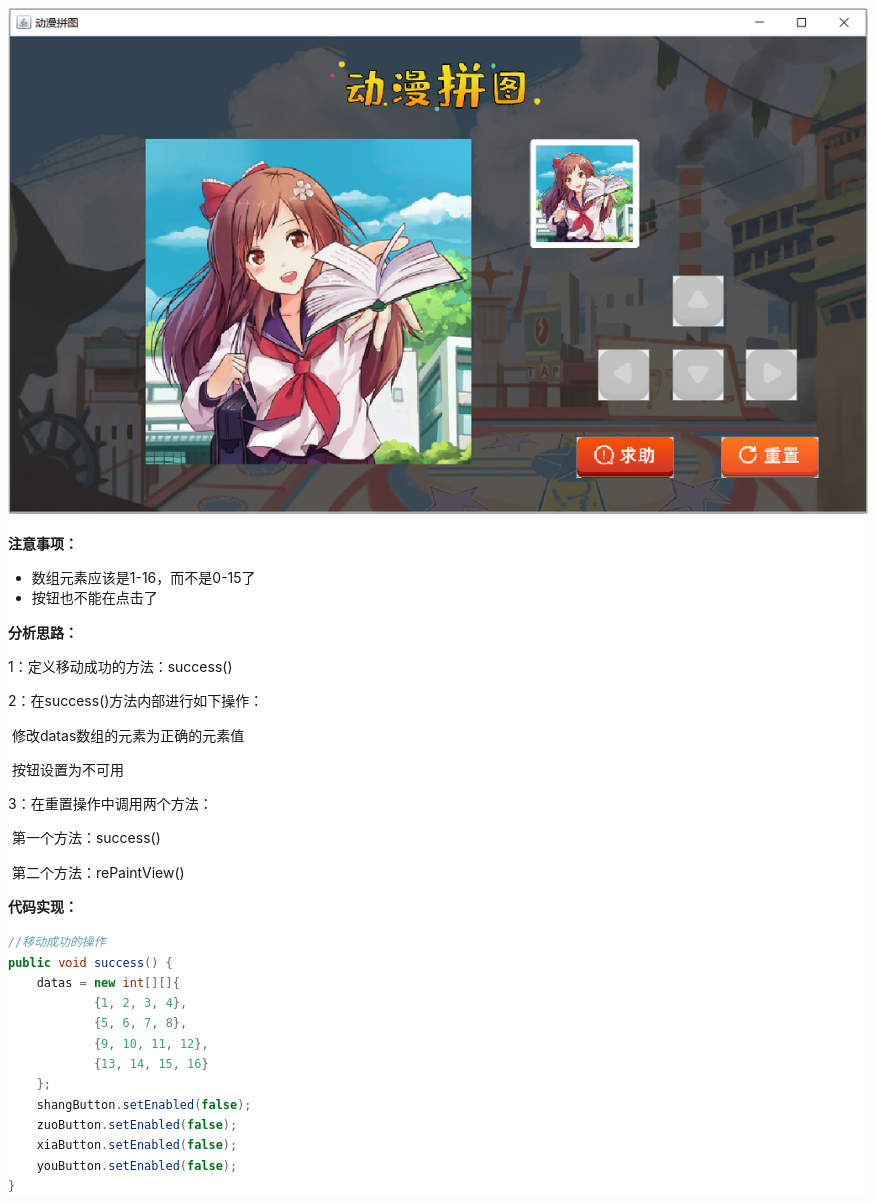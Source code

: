 ![1636622079054](assets/1636622079054-1703123833941-9.png)

**注意事项：**

- 数组元素应该是1-16，而不是0-15了
- 按钮也不能在点击了

**分析思路：**

1：定义移动成功的方法：success()

2：在success()方法内部进行如下操作：

​	修改datas数组的元素为正确的元素值

​	按钮设置为不可用

3：在重置操作中调用两个方法：

​	第一个方法：success()

​	第二个方法：rePaintView()

**代码实现：**

```java
//移动成功的操作
public void success() {
    datas = new int[][]{
            {1, 2, 3, 4},
            {5, 6, 7, 8},
            {9, 10, 11, 12},
            {13, 14, 15, 16}
    };
    shangButton.setEnabled(false);
    zuoButton.setEnabled(false);
    xiaButton.setEnabled(false);
    youButton.setEnabled(false);
}

```
